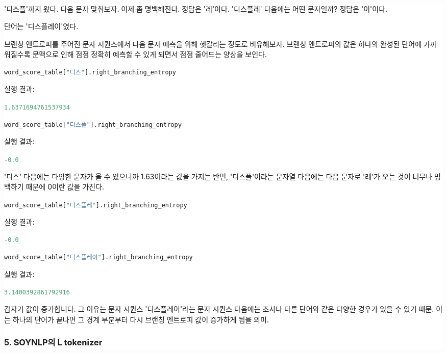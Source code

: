 '디스플'까지 왔다. 다음 문자 맞춰보자. 이제 좀 명백해진다. 정답은 '레'이다. '디스플레' 다음에는 어떤 문자일까? 정답은 '이'이다. 

단어는 '디스플레이'였다.

브랜칭 엔트로피를 주어진 문자 시퀀스에서 다음 문자 예측을 위해 헷갈리는 정도로 비유해보자. 브랜칭 엔트로피의 값은 하나의 완성된 단어에 가까워질수록 문맥으로 인해 점점 정확히 예측할 수 있게 되면서 점점 줄어드는 양상을 보인다.

```python
word_score_table["디스"].right_branching_entropy
```

실행 결과:

```python
1.6371694761537934
```





```python
word_score_table["디스플"].right_branching_entropy
```

실행 결과:

```python
-0.0
```

'디스' 다음에는 다양한 문자가 올 수 있으니까 1.63이라는 값을 가지는 반면, '디스플'이라는 문자열 다음에는 다음 문자로 '레'가 오는 것이 너무나 명백하기 때문에 0이란 값을 가진다.



```python
word_score_table["디스플레"].right_branching_entropy
```

실행 결과:

```python
-0.0
```





```python
word_score_table["디스플레이"].right_branching_entropy
```

실행 결과:

```python
3.1400392861792916
```

갑자기 값이 증가합니다. 그 이유는 문자 시퀀스 '디스플레이'라는 문자 시퀀스 다음에는 조사나 다른 단어와 같은 다양한 경우가 있을 수 있기 때문. 이는 하나의 단어가 끝나면 그 경계 부분부터 다시 브랜칭 엔트로피 값이 증가하게 됨을 의미. 



### 5. SOYNLP의 L tokenizer
